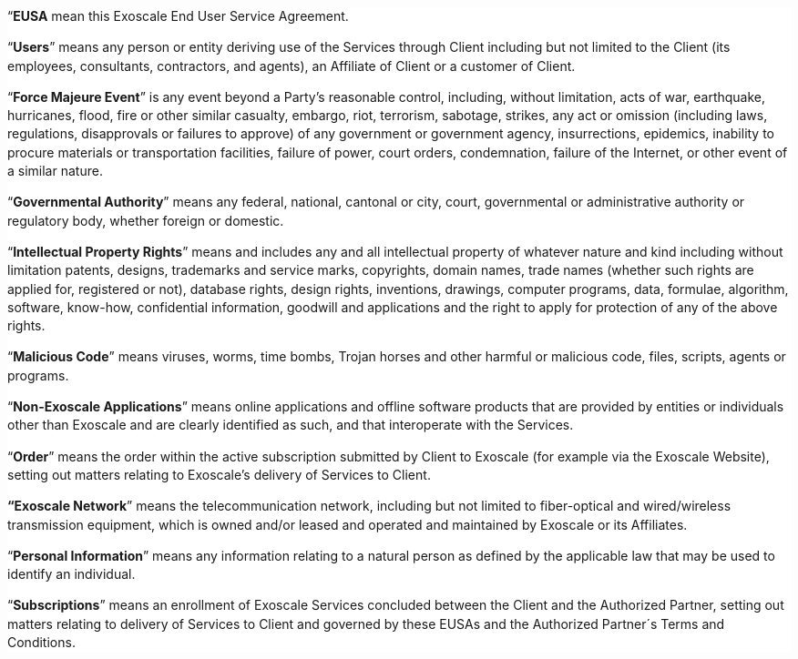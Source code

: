 “**EUSA** mean this Exoscale End User Service Agreement.

“**Users**” means any person or entity deriving use of the Services
through Client including but not limited to the Client (its employees,
consultants, contractors, and agents), an Affiliate of Client or a
customer of Client.

“**Force Majeure Event**” is any event beyond a Party’s reasonable
control, including, without limitation, acts of war, earthquake,
hurricanes, flood, fire or other similar casualty, embargo, riot,
terrorism, sabotage, strikes, any act or omission (including laws,
regulations, disapprovals or failures to approve) of any government or
government agency, insurrections, epidemics, inability to procure
materials or transportation facilities, failure of power, court orders,
condemnation, failure of the Internet, or other event of a similar
nature.

“**Governmental Authority**” means any federal, national, cantonal or
city, court, governmental or administrative authority or regulatory
body, whether foreign or domestic.

“**Intellectual Property Rights**” means and includes any and all
intellectual property of whatever nature and kind including without
limitation patents, designs, trademarks and service marks, copyrights,
domain names, trade names (whether such rights are applied for,
registered or not), database rights, design rights, inventions,
drawings, computer programs, data, formulae, algorithm, software,
know-how, confidential information, goodwill and applications and the
right to apply for protection of any of the above rights.

“**Malicious Code**” means viruses, worms, time bombs, Trojan horses and
other harmful or malicious code, files, scripts, agents or programs.

“**Non-Exoscale Applications**” means online applications and offline
software products that are provided by entities or individuals other
than Exoscale and are clearly identified as such, and that interoperate
with the Services.

“**Order**” means the order within the active subscription submitted by
Client to Exoscale (for example via the Exoscale Website), setting out
matters relating to Exoscale’s delivery of Services to Client.

**“Exoscale Network**” means the telecommunication network, including
but not limited to fiber-optical and wired/wireless transmission
equipment, which is owned and/or leased and operated and maintained by
Exoscale or its Affiliates.

“**Personal Information**” means any information relating to a natural
person as defined by the applicable law that may be used to identify an
individual.

“**Subscriptions**” means an enrollment of Exoscale Services concluded
between the Client and the Authorized Partner, setting out matters
relating to delivery of Services to Client and governed by these EUSAs
and the Authorized Partner´s Terms and Conditions.
